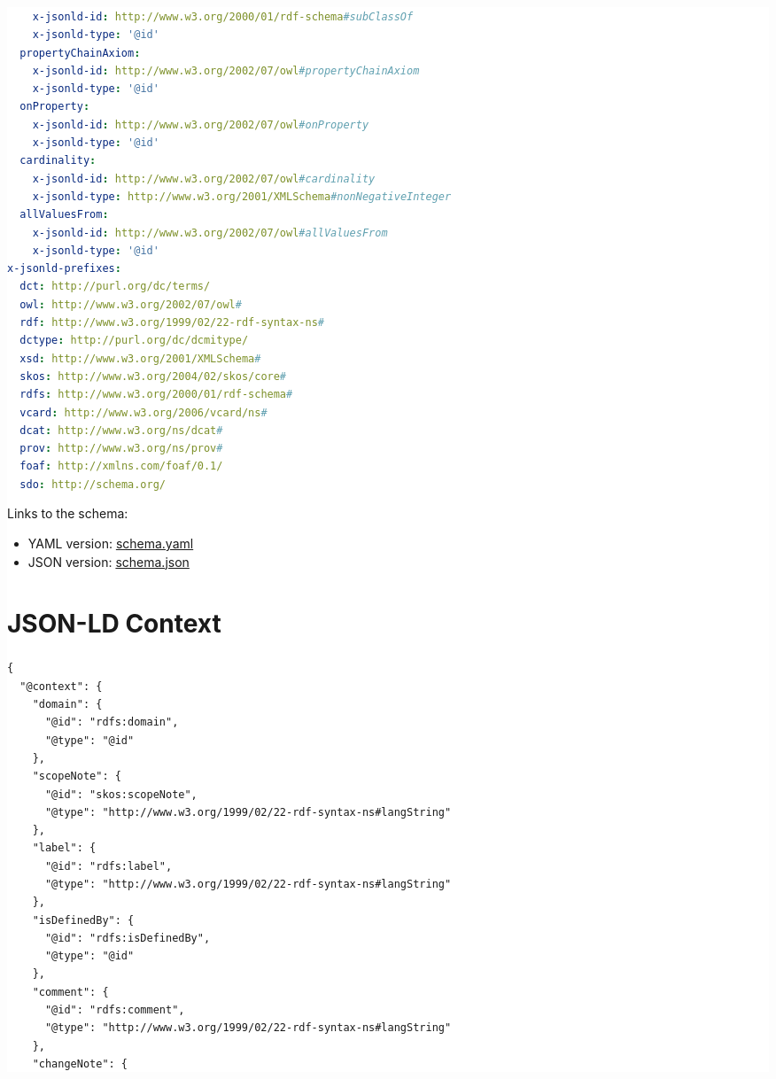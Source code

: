 ```yaml
    x-jsonld-id: http://www.w3.org/2000/01/rdf-schema#subClassOf
    x-jsonld-type: '@id'
  propertyChainAxiom:
    x-jsonld-id: http://www.w3.org/2002/07/owl#propertyChainAxiom
    x-jsonld-type: '@id'
  onProperty:
    x-jsonld-id: http://www.w3.org/2002/07/owl#onProperty
    x-jsonld-type: '@id'
  cardinality:
    x-jsonld-id: http://www.w3.org/2002/07/owl#cardinality
    x-jsonld-type: http://www.w3.org/2001/XMLSchema#nonNegativeInteger
  allValuesFrom:
    x-jsonld-id: http://www.w3.org/2002/07/owl#allValuesFrom
    x-jsonld-type: '@id'
x-jsonld-prefixes:
  dct: http://purl.org/dc/terms/
  owl: http://www.w3.org/2002/07/owl#
  rdf: http://www.w3.org/1999/02/22-rdf-syntax-ns#
  dctype: http://purl.org/dc/dcmitype/
  xsd: http://www.w3.org/2001/XMLSchema#
  skos: http://www.w3.org/2004/02/skos/core#
  rdfs: http://www.w3.org/2000/01/rdf-schema#
  vcard: http://www.w3.org/2006/vcard/ns#
  dcat: http://www.w3.org/ns/dcat#
  prov: http://www.w3.org/ns/prov#
  foaf: http://xmlns.com/foaf/0.1/
  sdo: http://schema.org/

```

Links to the schema:

* YAML version: [schema.yaml](https://raw.githubusercontent.com/ogcincubator/geodcat-ogcapi-records/master/build/annotated/unstable/geodcat/geodcat/schema.json)
* JSON version: [schema.json](https://raw.githubusercontent.com/ogcincubator/geodcat-ogcapi-records/master/build/annotated/unstable/geodcat/geodcat/schema.yaml)


# JSON-LD Context

```jsonld
{
  "@context": {
    "domain": {
      "@id": "rdfs:domain",
      "@type": "@id"
    },
    "scopeNote": {
      "@id": "skos:scopeNote",
      "@type": "http://www.w3.org/1999/02/22-rdf-syntax-ns#langString"
    },
    "label": {
      "@id": "rdfs:label",
      "@type": "http://www.w3.org/1999/02/22-rdf-syntax-ns#langString"
    },
    "isDefinedBy": {
      "@id": "rdfs:isDefinedBy",
      "@type": "@id"
    },
    "comment": {
      "@id": "rdfs:comment",
      "@type": "http://www.w3.org/1999/02/22-rdf-syntax-ns#langString"
    },
    "changeNote": {
```